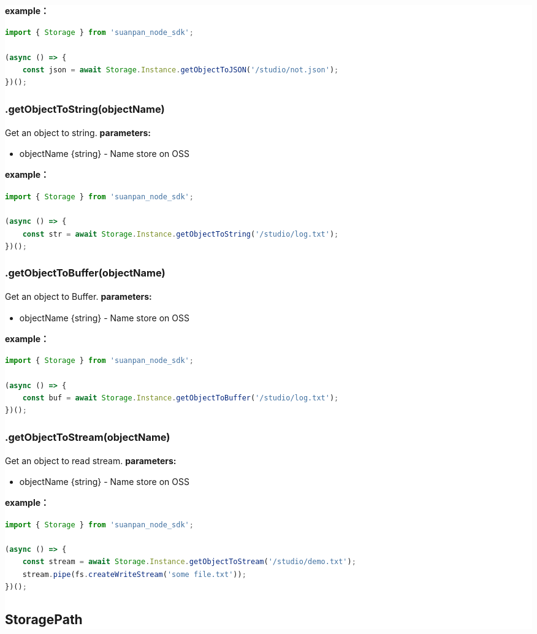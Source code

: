 
**example：**<br />
```JavaScript
import { Storage } from 'suanpan_node_sdk';

(async () => {
	const json = await Storage.Instance.getObjectToJSON('/studio/not.json');
})();
```
### .getObjectToString(objectName)
Get an object to string.
**parameters:**<br />


- objectName {string} - Name store on OSS


**example：**<br />
```JavaScript
import { Storage } from 'suanpan_node_sdk';

(async () => {
	const str = await Storage.Instance.getObjectToString('/studio/log.txt');
})();
```
### .getObjectToBuffer(objectName)
Get an object to Buffer.
**parameters:**<br />


- objectName {string} - Name store on OSS


**example：**<br />
```JavaScript
import { Storage } from 'suanpan_node_sdk';

(async () => {
	const buf = await Storage.Instance.getObjectToBuffer('/studio/log.txt');
})();
```
### .getObjectToStream(objectName)
Get an object to read stream.
**parameters:**<br />


- objectName {string} - Name store on OSS


**example：**<br />
```JavaScript
import { Storage } from 'suanpan_node_sdk';

(async () => {
	const stream = await Storage.Instance.getObjectToStream('/studio/demo.txt');
	stream.pipe(fs.createWriteStream('some file.txt'));
})();
```
## StoragePath

